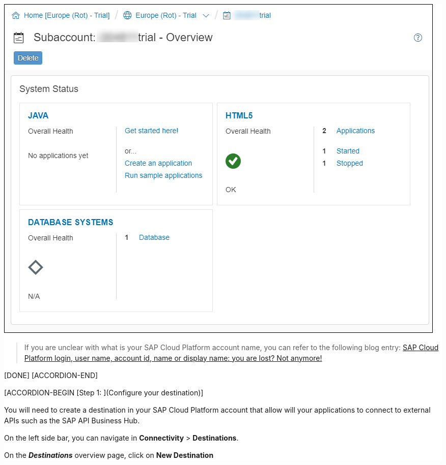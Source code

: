 ![Your Personal Developer Account](07-2.png)

> If you are unclear with what is your SAP Cloud Platform account name, you can refer to the following blog entry: [SAP Cloud Platform login, user name, account id, name or display name: you are lost? Not anymore!](https://blogs.sap.com/2017/01/31/sap-hana-cloud-platform-trial-login-name-user-name-account-name-account-identifier-you-are-lost-not-anymore/)

[DONE]
[ACCORDION-END]

[ACCORDION-BEGIN [Step 1: ](Configure your destination)]

You will need to create a destination in your SAP Cloud Platform account that allow will your applications to connect to external APIs such as the SAP API Business Hub.

On the left side bar, you can navigate in **Connectivity** > **Destinations**.

On the ***Destinations*** overview page, click on **New Destination**
